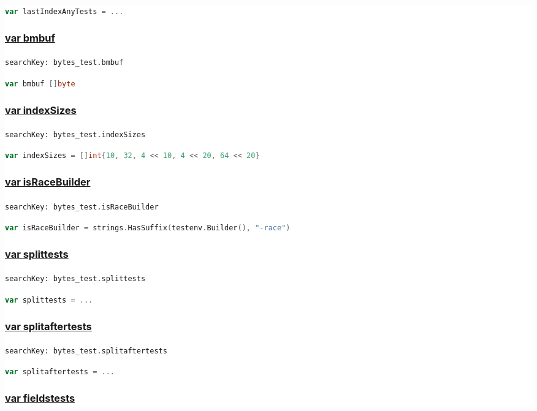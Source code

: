 ```Go
var lastIndexAnyTests = ...
```

### <a id="bmbuf" href="#bmbuf">var bmbuf</a>

```
searchKey: bytes_test.bmbuf
```

```Go
var bmbuf []byte
```

### <a id="indexSizes" href="#indexSizes">var indexSizes</a>

```
searchKey: bytes_test.indexSizes
```

```Go
var indexSizes = []int{10, 32, 4 << 10, 4 << 20, 64 << 20}
```

### <a id="isRaceBuilder" href="#isRaceBuilder">var isRaceBuilder</a>

```
searchKey: bytes_test.isRaceBuilder
```

```Go
var isRaceBuilder = strings.HasSuffix(testenv.Builder(), "-race")
```

### <a id="splittests" href="#splittests">var splittests</a>

```
searchKey: bytes_test.splittests
```

```Go
var splittests = ...
```

### <a id="splitaftertests" href="#splitaftertests">var splitaftertests</a>

```
searchKey: bytes_test.splitaftertests
```

```Go
var splitaftertests = ...
```

### <a id="fieldstests" href="#fieldstests">var fieldstests</a>
